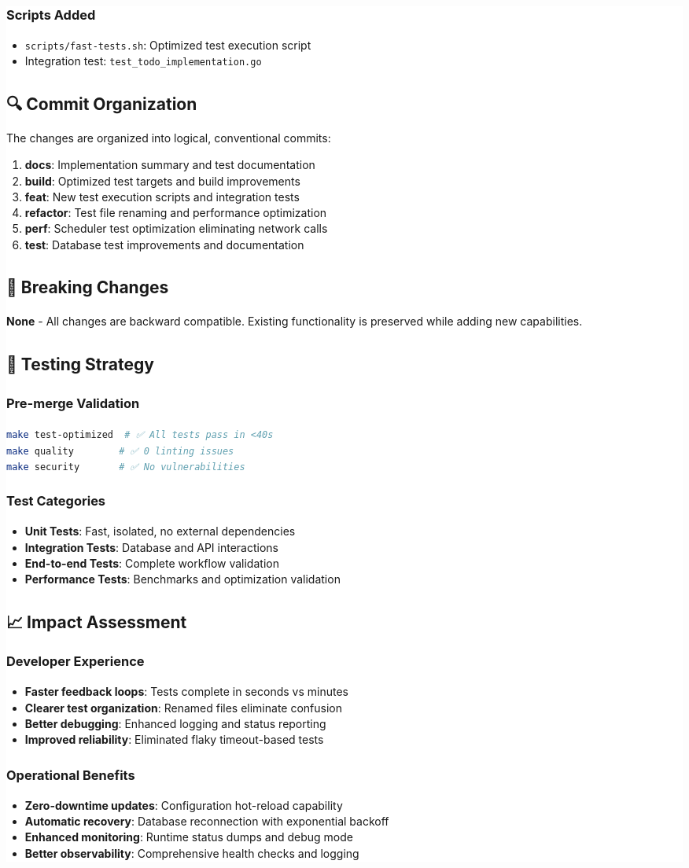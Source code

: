 ### Scripts Added
- `scripts/fast-tests.sh`: Optimized test execution script
- Integration test: `test_todo_implementation.go`

## 🔍 Commit Organization

The changes are organized into logical, conventional commits:

1. **docs**: Implementation summary and test documentation
2. **build**: Optimized test targets and build improvements  
3. **feat**: New test execution scripts and integration tests
4. **refactor**: Test file renaming and performance optimization
5. **perf**: Scheduler test optimization eliminating network calls
6. **test**: Database test improvements and documentation

## 🚨 Breaking Changes

**None** - All changes are backward compatible. Existing functionality is preserved while adding new capabilities.

## 🧪 Testing Strategy

### Pre-merge Validation
```bash
make test-optimized  # ✅ All tests pass in <40s
make quality        # ✅ 0 linting issues
make security       # ✅ No vulnerabilities
```

### Test Categories
- **Unit Tests**: Fast, isolated, no external dependencies
- **Integration Tests**: Database and API interactions
- **End-to-end Tests**: Complete workflow validation
- **Performance Tests**: Benchmarks and optimization validation

## 📈 Impact Assessment

### Developer Experience
- **Faster feedback loops**: Tests complete in seconds vs minutes
- **Clearer test organization**: Renamed files eliminate confusion
- **Better debugging**: Enhanced logging and status reporting
- **Improved reliability**: Eliminated flaky timeout-based tests

### Operational Benefits
- **Zero-downtime updates**: Configuration hot-reload capability
- **Automatic recovery**: Database reconnection with exponential backoff
- **Enhanced monitoring**: Runtime status dumps and debug mode
- **Better observability**: Comprehensive health checks and logging
